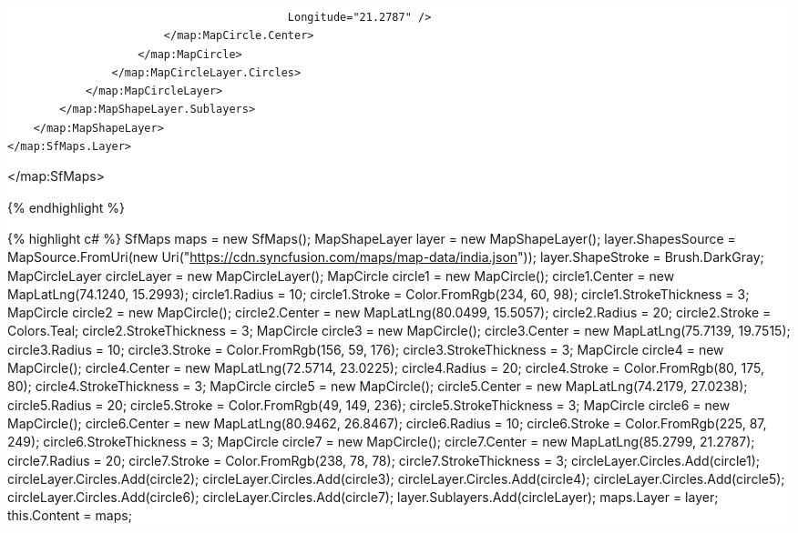                                                Longitude="21.2787" />
                            </map:MapCircle.Center>
                        </map:MapCircle>
                    </map:MapCircleLayer.Circles>
                </map:MapCircleLayer>
            </map:MapShapeLayer.Sublayers>
        </map:MapShapeLayer>
    </map:SfMaps.Layer>
</map:SfMaps>

{% endhighlight %}

{% highlight c# %}
SfMaps maps = new SfMaps();
MapShapeLayer layer = new MapShapeLayer();
layer.ShapesSource = MapSource.FromUri(new Uri("https://cdn.syncfusion.com/maps/map-data/india.json"));
layer.ShapeStroke = Brush.DarkGray;
MapCircleLayer circleLayer = new MapCircleLayer();
MapCircle circle1 = new MapCircle();
circle1.Center = new MapLatLng(74.1240, 15.2993);
circle1.Radius = 10;
circle1.Stroke = Color.FromRgb(234, 60, 98);
circle1.StrokeThickness = 3;
MapCircle circle2 = new MapCircle();
circle2.Center = new MapLatLng(80.0499, 15.5057);
circle2.Radius = 20;
circle2.Stroke = Colors.Teal;
circle2.StrokeThickness = 3;
MapCircle circle3 = new MapCircle();
circle3.Center = new MapLatLng(75.7139, 19.7515);
circle3.Radius = 10;
circle3.Stroke = Color.FromRgb(156, 59, 176);
circle3.StrokeThickness = 3;
MapCircle circle4 = new MapCircle();
circle4.Center = new MapLatLng(72.5714, 23.0225);
circle4.Radius = 20;
circle4.Stroke = Color.FromRgb(80, 175, 80);
circle4.StrokeThickness = 3;
MapCircle circle5 = new MapCircle();
circle5.Center = new MapLatLng(74.2179, 27.0238);
circle5.Radius = 20;
circle5.Stroke = Color.FromRgb(49, 149, 236);
circle5.StrokeThickness = 3;
MapCircle circle6 = new MapCircle();
circle6.Center = new MapLatLng(80.9462, 26.8467);
circle6.Radius = 10;
circle6.Stroke = Color.FromRgb(225, 87, 249);
circle6.StrokeThickness = 3;
MapCircle circle7 = new MapCircle();
circle7.Center = new MapLatLng(85.2799, 21.2787);
circle7.Radius = 20;
circle7.Stroke = Color.FromRgb(238, 78, 78);
circle7.StrokeThickness = 3;
circleLayer.Circles.Add(circle1);
circleLayer.Circles.Add(circle2);
circleLayer.Circles.Add(circle3);
circleLayer.Circles.Add(circle4);
circleLayer.Circles.Add(circle5);
circleLayer.Circles.Add(circle6);
circleLayer.Circles.Add(circle7);
layer.Sublayers.Add(circleLayer);
maps.Layer = layer;
this.Content = maps;
